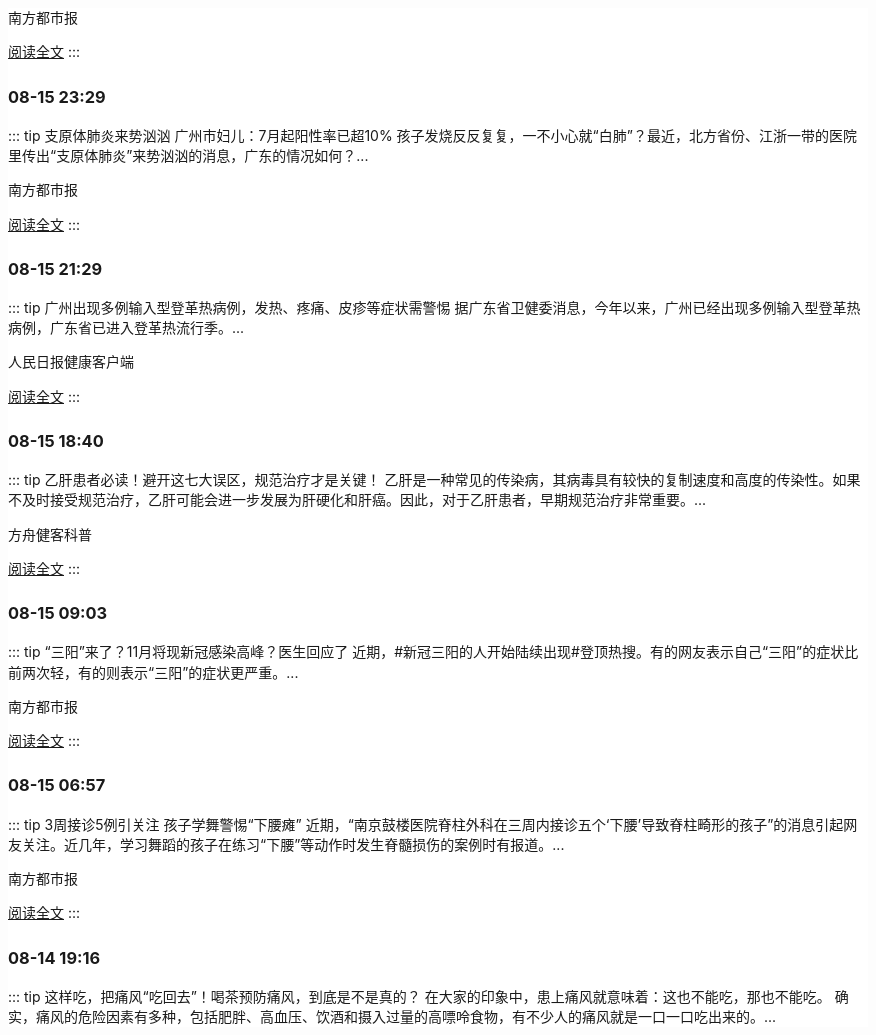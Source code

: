 南方都市报

[阅读全文](https://view.inews.qq.com/a/20230816A09QHB00?uid=100188415180&chlid=news_news_antip#)
:::

### 08-15 23:29
::: tip 支原体肺炎来势汹汹 广州市妇儿：7月起阳性率已超10%
孩子发烧反反复复，一不小心就“白肺”？最近，北方省份、江浙一带的医院里传出“支原体肺炎”来势汹汹的消息，广东的情况如何？...

南方都市报

[阅读全文](https://view.inews.qq.com/a/20230815A08EUF00?&chlid=mine_subscribe&uid=101705948131#)
:::

### 08-15 21:29
::: tip 广州出现多例输入型登革热病例，发热、疼痛、皮疹等症状需警惕
据广东省卫健委消息，今年以来，广州已经出现多例输入型登革热病例，广东省已进入登革热流行季。...

人民日报健康客户端

[阅读全文](https://view.inews.qq.com/a/20230815A08LAZ00?&chlid=mine_subscribe&uid=101705948131#)
:::

### 08-15 18:40
::: tip 乙肝患者必读！避开这七大误区，规范治疗才是关键！
乙肝是一种常见的传染病，其病毒具有较快的复制速度和高度的传染性。如果不及时接受规范治疗，乙肝可能会进一步发展为肝硬化和肝癌。因此，对于乙肝患者，早期规范治疗非常重要。...

方舟健客科普

[阅读全文](https://view.inews.qq.com/a/20230815A08EBZ00?&chlid=mine_subscribe&uid=101705948131#)
:::

### 08-15 09:03
::: tip “三阳”来了？11月将现新冠感染高峰？医生回应了
近期，#新冠三阳的人开始陆续出现#登顶热搜。有的网友表示自己“三阳”的症状比前两次轻，有的则表示“三阳”的症状更严重。...

南方都市报

[阅读全文](https://view.inews.qq.com/a/20230814A07IM900?uid=101705948131&chlid=_qqnews_custom_search_all#)
:::

### 08-15 06:57
::: tip 3周接诊5例引关注 孩子学舞警惕“下腰瘫”
近期，“南京鼓楼医院脊柱外科在三周内接诊五个‘下腰’导致脊柱畸形的孩子”的消息引起网友关注。近几年，学习舞蹈的孩子在练习“下腰”等动作时发生脊髓损伤的案例时有报道。...

南方都市报

[阅读全文](https://view.inews.qq.com/a/20230815A00YVL00?&chlid=mine_subscribe&uid=101705948131#)
:::

### 08-14 19:16
::: tip 这样吃，把痛风“吃回去”！喝茶预防痛风，到底是不是真的？
在大家的印象中，患上痛风就意味着：这也不能吃，那也不能吃。
确实，痛风的危险因素有多种，包括肥胖、高血压、饮酒和摄入过量的高嘌呤食物，有不少人的痛风就是一口一口吃出来的。...
